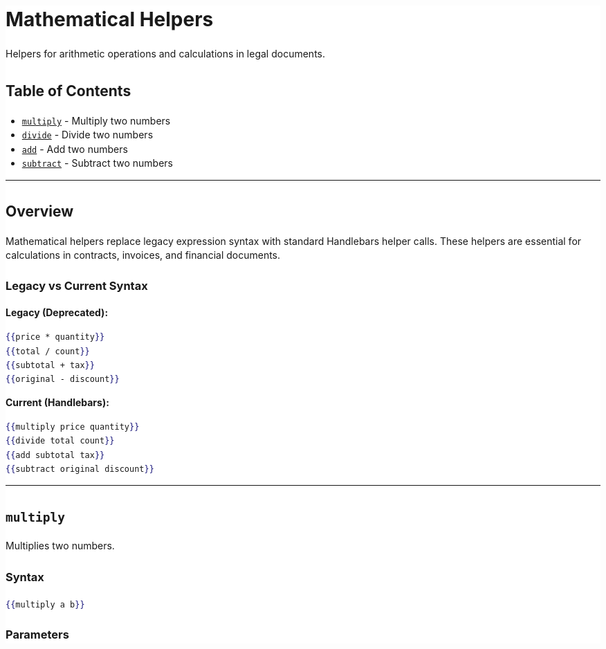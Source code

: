 # Mathematical Helpers

Helpers for arithmetic operations and calculations in legal documents.

## Table of Contents

- [`multiply`](#multiply) - Multiply two numbers
- [`divide`](#divide) - Divide two numbers
- [`add`](#add) - Add two numbers
- [`subtract`](#subtract) - Subtract two numbers

---

## Overview

Mathematical helpers replace legacy expression syntax with standard Handlebars
helper calls. These helpers are essential for calculations in contracts,
invoices, and financial documents.

### Legacy vs Current Syntax

**Legacy (Deprecated):**

```handlebars
{{price * quantity}}
{{total / count}}
{{subtotal + tax}}
{{original - discount}}
```

**Current (Handlebars):**

```handlebars
{{multiply price quantity}}
{{divide total count}}
{{add subtotal tax}}
{{subtract original discount}}
```

---

## `multiply`

Multiplies two numbers.

### Syntax

```handlebars
{{multiply a b}}
```

### Parameters
